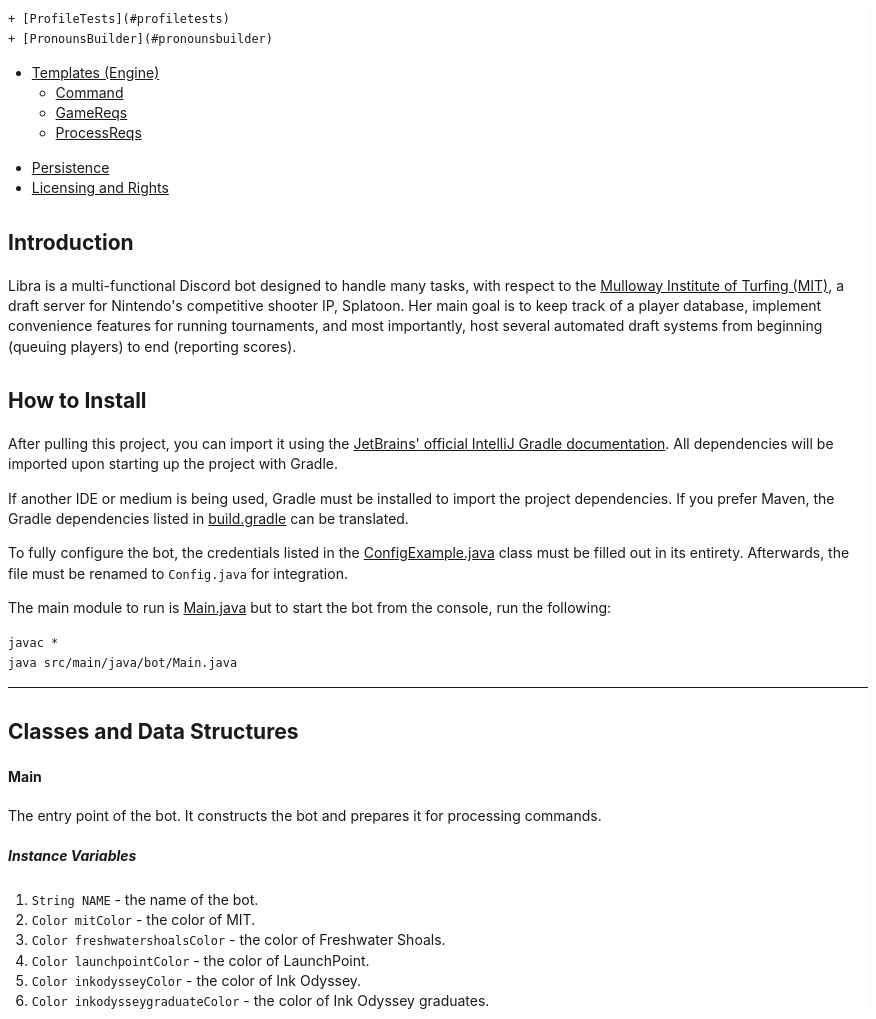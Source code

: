     + [ProfileTests](#profiletests)
    + [PronounsBuilder](#pronounsbuilder)
  * [Templates (Engine)](#templates-engine)
    + [Command](#command)
    + [GameReqs](#gamereqs)
    + [ProcessReqs](#processreqs)
- [Persistence](#persistence)
- [Licensing and Rights](#licensing-and-rights)




## Introduction
Libra is a multi-functional Discord bot designed to handle many tasks, with respect to the <medium><a href='https://twitter.com/MullowayIT'>Mulloway Institute of Turfing (MIT)</a></medium>, a draft server for Nintendo's competitive shooter IP, Splatoon. Her main goal is to keep track of a player database, implement convenience features for running tournaments, and most importantly, host several automated draft systems from beginning (queuing players) to end (reporting scores).




## How to Install
After pulling this project, you can import it using the <medium><a href='https://www.jetbrains.com/help/idea/gradle.html'>JetBrains' official IntelliJ Gradle documentation</a></medium>. All dependencies will be imported upon starting up the project with Gradle.

If another IDE or medium is being used, Gradle must be installed to import the project dependencies. If you prefer Maven, the Gradle dependencies listed in <medium><a href='https://github.com/pentagramswheel/libra/blob/main/build.gradle'>build.gradle</a></medium> can be translated.

To fully configure the bot, the credentials listed in the <medium><a href='https://github.com/pentagramswheel/libra/blob/main/src/main/java/bot/ConfigExample.java'>ConfigExample.java</a></medium> class must be filled out in its entirety. Afterwards, the file must be renamed to `Config.java` for integration.

The main module to run is <medium><a href='https://github.com/pentagramswheel/libra/blob/main/src/main/java/bot/Main.java'>Main.java</a></medium> but to start the bot from the console, run the following:
```
javac *
java src/main/java/bot/Main.java
```

----




## Classes and Data Structures
#### Main

The entry point of the bot. It constructs the bot and prepares it for processing commands.

##### Instance Variables
1. `String NAME` - the name of the bot.
2. `Color mitColor` - the color of MIT.
3. `Color freshwatershoalsColor` - the color of Freshwater Shoals.
4. `Color launchpointColor` - the color of LaunchPoint.
5. `Color inkodysseyColor` - the color of Ink Odyssey.
6. `Color inkodysseygraduateColor` - the color of Ink Odyssey graduates.
